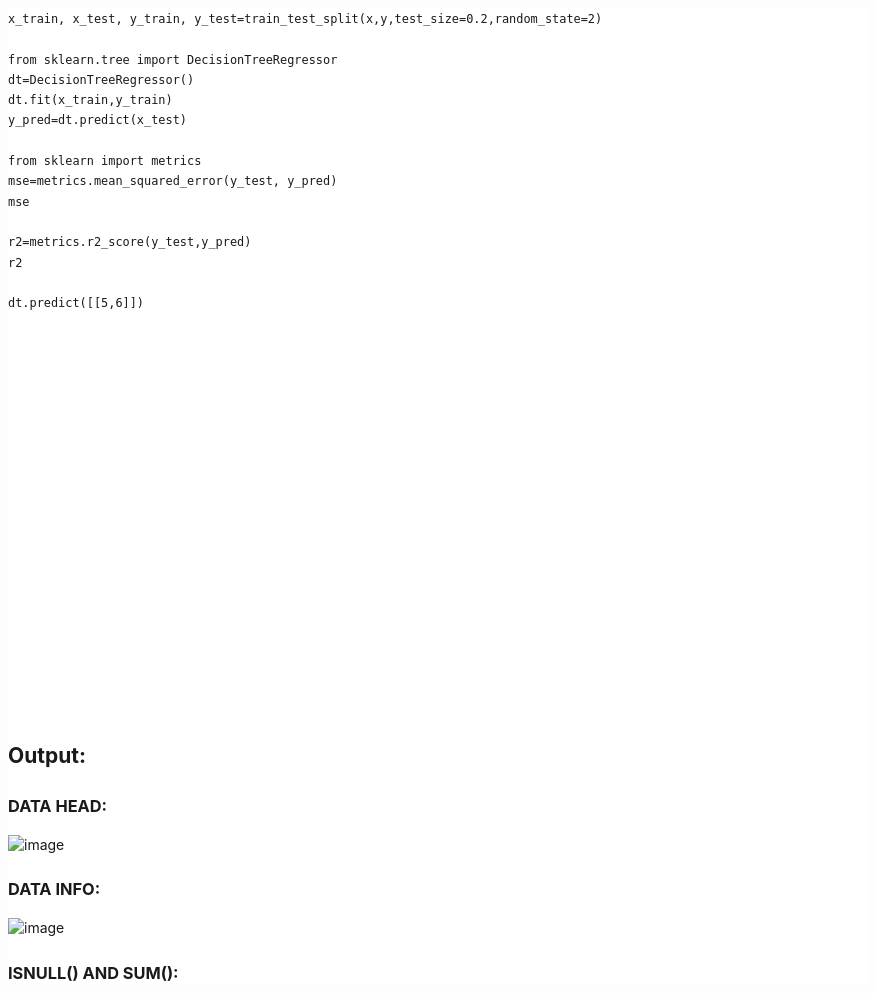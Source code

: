 ```PY
x_train, x_test, y_train, y_test=train_test_split(x,y,test_size=0.2,random_state=2)

from sklearn.tree import DecisionTreeRegressor
dt=DecisionTreeRegressor()
dt.fit(x_train,y_train)
y_pred=dt.predict(x_test)

from sklearn import metrics
mse=metrics.mean_squared_error(y_test, y_pred)
mse

r2=metrics.r2_score(y_test,y_pred)
r2

dt.predict([[5,6]])

```
<br>
<br>
<br>
<br>
<br>
<br>
<br>
<br>
<br>
<br>
<br>
<br>
<br>
<br>
<br>
<br>
<br>
<br>
<br>


## Output:

### DATA HEAD:

<img width="1100" alt="image" src="https://github.com/gauthamkrishna7/Implementation-of-Decision-Tree-Regressor-Model-for-Predicting-the-Salary-of-the-Employee/assets/141175025/2a04d1f8-db54-4611-a509-46d77461e25e">

### DATA INFO:

<img width="1100" alt="image" src="https://github.com/gauthamkrishna7/Implementation-of-Decision-Tree-Regressor-Model-for-Predicting-the-Salary-of-the-Employee/assets/141175025/db4c1397-3fb3-442b-b4d3-8d51da62aa07">

### ISNULL() AND SUM():
